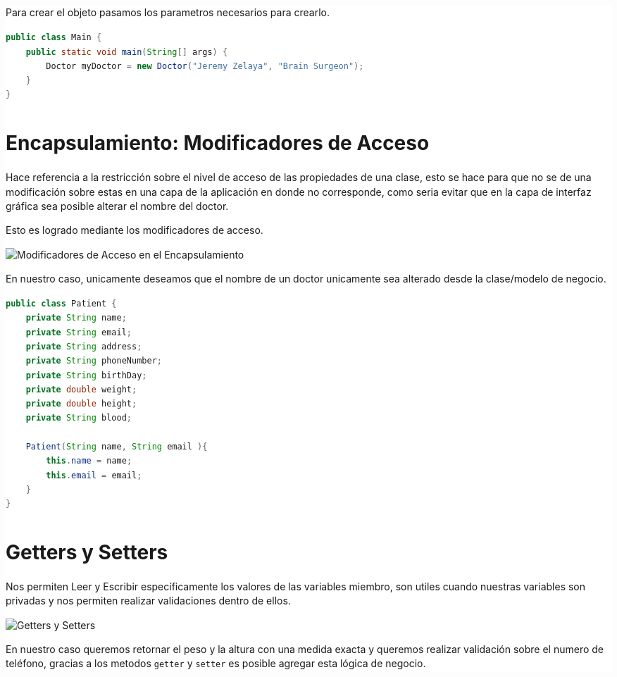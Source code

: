 
Para crear el objeto pasamos los parametros necesarios para crearlo.

```java
public class Main {
    public static void main(String[] args) {
        Doctor myDoctor = new Doctor("Jeremy Zelaya", "Brain Surgeon");
    }
}
```

# Encapsulamiento: Modificadores de Acceso

Hace referencia a la restricción sobre el nivel de acceso de las propiedades de una clase, esto se hace para que no se de una modificación sobre estas en una capa de la aplicación en donde no corresponde, como seria evitar que en la capa de interfaz gráfica sea posible alterar el nombre del doctor.

Esto es logrado mediante los modificadores de acceso.

![Modificadores de Acceso en el Encapsulamiento](../Resources/Encapsulamiento_modificadores_de_acceso.png)

En nuestro caso, unicamente deseamos que el nombre de un doctor unicamente sea alterado desde la clase/modelo de negocio.

```java
public class Patient {
    private String name;
    private String email;
    private String address;
    private String phoneNumber;
    private String birthDay;
    private double weight;
    private double height;
    private String blood;

    Patient(String name, String email ){
        this.name = name;
        this.email = email;
    }
}
```

# Getters y Setters

Nos permiten Leer y Escribir específicamente los valores de las variables miembro, son utiles cuando nuestras variables son privadas y nos permiten realizar validaciones dentro de ellos.

![Getters y Setters](../Resources/Getter_y_Setter.png)

En nuestro caso queremos retornar el peso y la altura con una medida exacta y queremos realizar validación sobre el numero de teléfono, gracias a los metodos `getter` y `setter` es posible agregar esta lógica de negocio.
